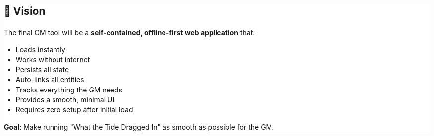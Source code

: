 ## 🚀 Vision

The final GM tool will be a **self-contained, offline-first web application** that:
- Loads instantly
- Works without internet
- Persists all state
- Auto-links all entities
- Tracks everything the GM needs
- Provides a smooth, minimal UI
- Requires zero setup after initial load

**Goal**: Make running "What the Tide Dragged In" as smooth as possible for the GM.
